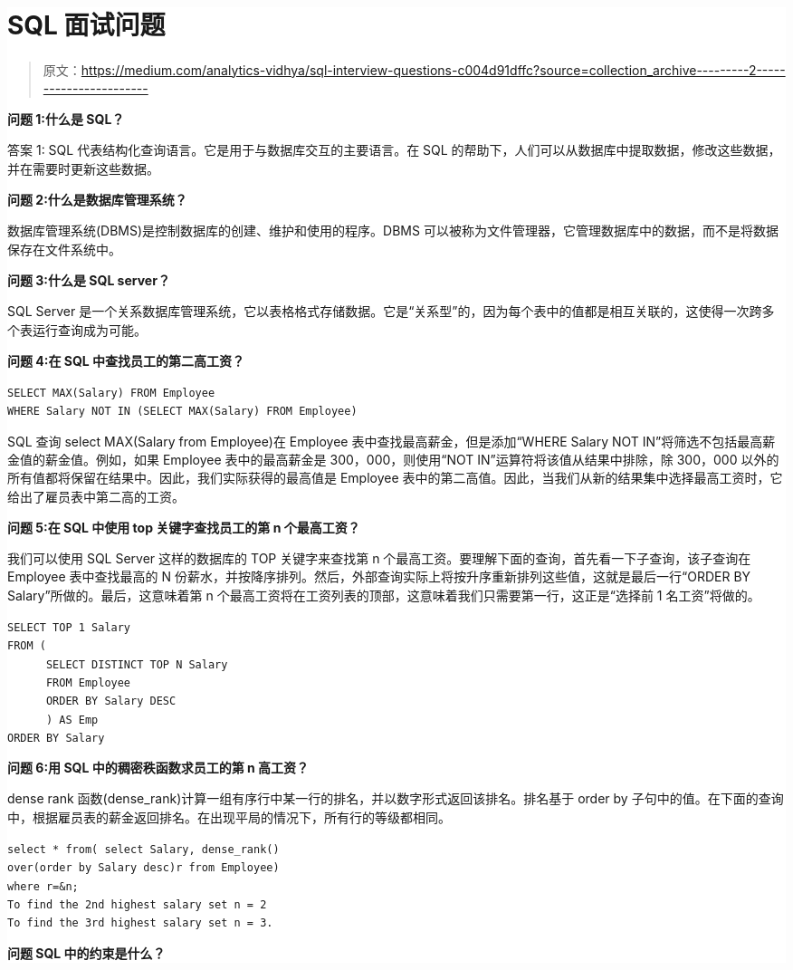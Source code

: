 # SQL 面试问题

> 原文：<https://medium.com/analytics-vidhya/sql-interview-questions-c004d91dffc?source=collection_archive---------2----------------------->

**问题 1:什么是 SQL？**

答案 1: SQL 代表结构化查询语言。它是用于与数据库交互的主要语言。在 SQL 的帮助下，人们可以从数据库中提取数据，修改这些数据，并在需要时更新这些数据。

**问题 2:什么是数据库管理系统？**

数据库管理系统(DBMS)是控制数据库的创建、维护和使用的程序。DBMS 可以被称为文件管理器，它管理数据库中的数据，而不是将数据保存在文件系统中。

**问题 3:什么是 SQL server？**

SQL Server 是一个关系数据库管理系统，它以表格格式存储数据。它是“关系型”的，因为每个表中的值都是相互关联的，这使得一次跨多个表运行查询成为可能。

**问题 4:在 SQL 中查找员工的第二高工资？**

```
SELECT MAX(Salary) FROM Employee
WHERE Salary NOT IN (SELECT MAX(Salary) FROM Employee)
```

SQL 查询 select MAX(Salary from Employee)在 Employee 表中查找最高薪金，但是添加“WHERE Salary NOT IN”将筛选不包括最高薪金值的薪金值。例如，如果 Employee 表中的最高薪金是 300，000，则使用“NOT IN”运算符将该值从结果中排除，除 300，000 以外的所有值都将保留在结果中。因此，我们实际获得的最高值是 Employee 表中的第二高值。因此，当我们从新的结果集中选择最高工资时，它给出了雇员表中第二高的工资。

**问题 5:在 SQL 中使用 top 关键字查找员工的第 n 个最高工资？**

我们可以使用 SQL Server 这样的数据库的 TOP 关键字来查找第 n 个最高工资。要理解下面的查询，首先看一下子查询，该子查询在 Employee 表中查找最高的 N 份薪水，并按降序排列。然后，外部查询实际上将按升序重新排列这些值，这就是最后一行“ORDER BY Salary”所做的。最后，这意味着第 n 个最高工资将在工资列表的顶部，这意味着我们只需要第一行，这正是“选择前 1 名工资”将做的。

```
SELECT TOP 1 Salary
FROM (
      SELECT DISTINCT TOP N Salary
      FROM Employee
      ORDER BY Salary DESC
      ) AS Emp
ORDER BY Salary
```

**问题 6:用 SQL 中的稠密秩函数求员工的第 n 高工资？**

dense rank 函数(dense_rank)计算一组有序行中某一行的排名，并以数字形式返回该排名。排名基于 order by 子句中的值。在下面的查询中，根据雇员表的薪金返回排名。在出现平局的情况下，所有行的等级都相同。

```
select * from( select Salary, dense_rank() 
over(order by Salary desc)r from Employee) 
where r=&n;
To find the 2nd highest salary set n = 2
To find the 3rd highest salary set n = 3.
```

**问题 SQL 中的约束是什么？**
